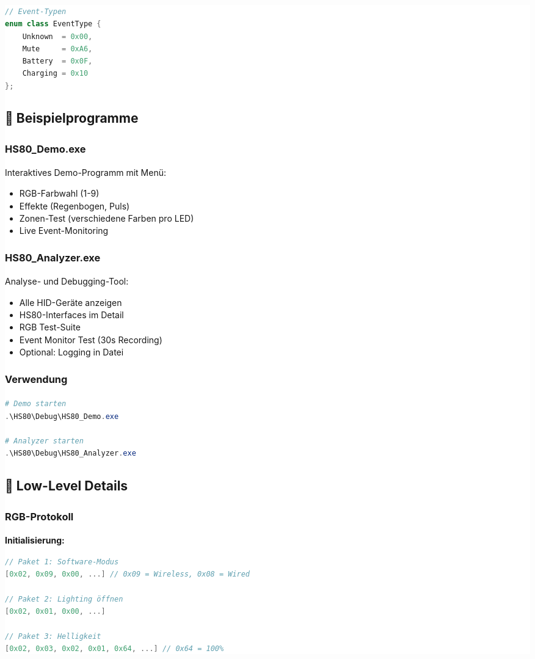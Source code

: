 ```cpp
// Event-Typen
enum class EventType {
    Unknown  = 0x00,
    Mute     = 0xA6,
    Battery  = 0x0F,
    Charging = 0x10
};
```

## 🎯 Beispielprogramme

### HS80_Demo.exe
Interaktives Demo-Programm mit Menü:
- RGB-Farbwahl (1-9)
- Effekte (Regenbogen, Puls)
- Zonen-Test (verschiedene Farben pro LED)
- Live Event-Monitoring

### HS80_Analyzer.exe
Analyse- und Debugging-Tool:
- Alle HID-Geräte anzeigen
- HS80-Interfaces im Detail
- RGB Test-Suite
- Event Monitor Test (30s Recording)
- Optional: Logging in Datei

### Verwendung

```powershell
# Demo starten
.\HS80\Debug\HS80_Demo.exe

# Analyzer starten
.\HS80\Debug\HS80_Analyzer.exe
```

## 🔧 Low-Level Details

### RGB-Protokoll

**Initialisierung:**
```cpp
// Paket 1: Software-Modus
[0x02, 0x09, 0x00, ...] // 0x09 = Wireless, 0x08 = Wired

// Paket 2: Lighting öffnen
[0x02, 0x01, 0x00, ...]

// Paket 3: Helligkeit
[0x02, 0x03, 0x02, 0x01, 0x64, ...] // 0x64 = 100%
```
